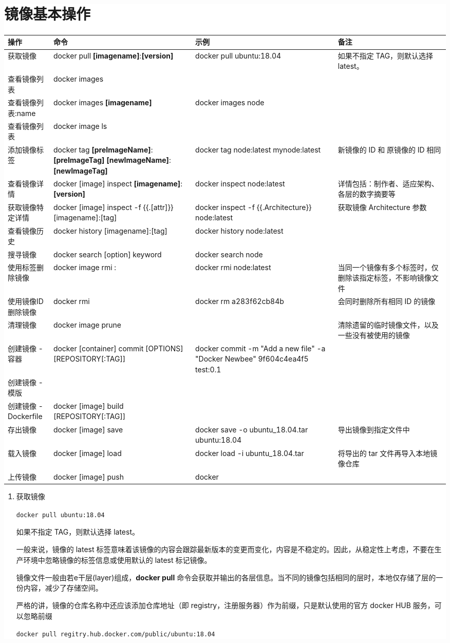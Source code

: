 # 镜像基本操作

|操作|命令|示例|备注|
|:---|:---|:---|:---|
|获取镜像|docker pull **[imagename]**:**[version]**| docker pull ubuntu:18.04 | 如果不指定 TAG，则默认选择 latest。||
|查看镜像列表| docker images |  |  |
|查看镜像列表:name | docker images **[imagename]** | docker images node |  |
|查看镜像列表| docker image ls |  |  |
|添加镜像标签| docker tag **[preImageName]**:**[preImageTag]** **[newImageName]**:**[newImageTag]**| docker tag node:latest mynode:latest| 新镜像的 ID 和 原镜像的 ID 相同|
|查看镜像详情 | docker [image] inspect **[imagename]**:**[version]** | docker inspect node:latest | 详情包括：制作者、适应架构、各层的数字摘要等 |
|获取镜像特定详情| docker [image] inspect -f {{.[attr]}} [imagename]:[tag] | docker inspect -f {{.Architecture}} node:latest | 获取镜像 Architecture 参数|
|查看镜像历史| docker history [imagename]:[tag] | docker history node:latest ||
|搜寻镜像 | docker search [option] keyword | docker search node ||
|使用标签删除镜像 | docker image rmi <imagename>:<tag> | docker rmi node:latest | 当同一个镜像有多个标签时，仅删除该指定标签，不影响镜像文件 |
|使用镜像ID删除镜像 | docker rmi <image id> | docker rm a283f62cb84b | 会同时删除所有相同 ID 的镜像 |
|清理镜像| docker image prune | | 清除遗留的临时镜像文件，以及一些没有被使用的镜像 |
|创建镜像 - 容器| docker [container] commit [OPTIONS] [REPOSITORY[:TAG]] | docker commit -m "Add a new file" -a "Docker Newbee" 9f604c4ea4f5 test:0.1 ||
|创建镜像 - 模版||||
|创建镜像 - Dockerfile |  docker [image] build [REPOSITORY[:TAG]] |||
|存出镜像| docker [image] save | docker save -o ubuntu_18.04.tar ubuntu:18.04 | 导出镜像到指定文件中 |
|载入镜像| docker [image] load | docker load -i ubuntu_18.04.tar | 将导出的 tar 文件再导入本地镜像仓库 |
|上传镜像| docker [image] push | docker |

1. 获取镜像

    ```bash
    docker pull ubuntu:18.04
    ```
   
    如果不指定 TAG，则默认选择 latest。

    一般来说，镜像的 latest 标签意味着该镜像的内容会跟踪最新版本的变更而变化，内容是不稳定的。因此，从稳定性上考虑，不要在生产环境中忽略镜像的标签信息或使用默认的 latest 标记镜像。

    镜像文件一般由若e干层(layer)组成，**docker pull** 命令会获取并输出的各层信息。当不同的镜像包括相同的层时，本地仅存储了层的一份内容，减少了存储空间。

    严格的讲，镜像的仓库名称中还应该添加仓库地址（即 registry，注册服务器）作为前缀，只是默认使用的官方 docker HUB 服务，可以忽略前缀

    ```bash
    docker pull regitry.hub.docker.com/public/ubuntu:18.04
    ```
   